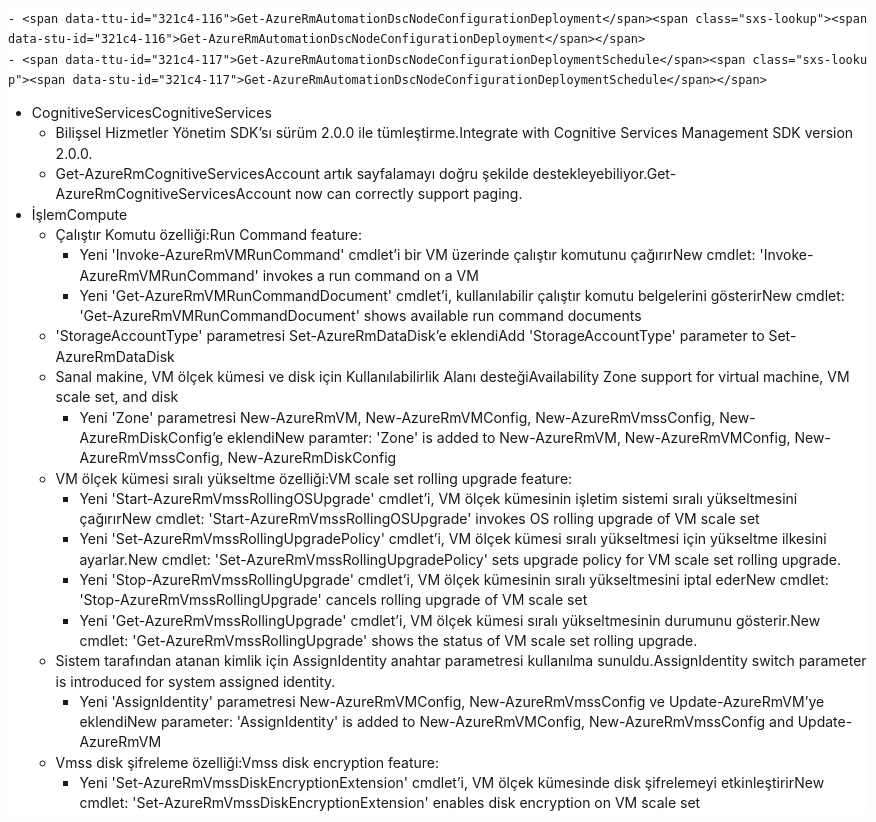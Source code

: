     - <span data-ttu-id="321c4-116">Get-AzureRmAutomationDscNodeConfigurationDeployment</span><span class="sxs-lookup"><span data-stu-id="321c4-116">Get-AzureRmAutomationDscNodeConfigurationDeployment</span></span>
    - <span data-ttu-id="321c4-117">Get-AzureRmAutomationDscNodeConfigurationDeploymentSchedule</span><span class="sxs-lookup"><span data-stu-id="321c4-117">Get-AzureRmAutomationDscNodeConfigurationDeploymentSchedule</span></span>
* <span data-ttu-id="321c4-118">CognitiveServices</span><span class="sxs-lookup"><span data-stu-id="321c4-118">CognitiveServices</span></span>
  * <span data-ttu-id="321c4-119">Bilişsel Hizmetler Yönetim SDK’sı sürüm 2.0.0 ile tümleştirme.</span><span class="sxs-lookup"><span data-stu-id="321c4-119">Integrate with Cognitive Services Management SDK version 2.0.0.</span></span>
  * <span data-ttu-id="321c4-120">Get-AzureRmCognitiveServicesAccount artık sayfalamayı doğru şekilde destekleyebiliyor.</span><span class="sxs-lookup"><span data-stu-id="321c4-120">Get-AzureRmCognitiveServicesAccount now can correctly support paging.</span></span>
* <span data-ttu-id="321c4-121">İşlem</span><span class="sxs-lookup"><span data-stu-id="321c4-121">Compute</span></span>
  * <span data-ttu-id="321c4-122">Çalıştır Komutu özelliği:</span><span class="sxs-lookup"><span data-stu-id="321c4-122">Run Command feature:</span></span>
    - <span data-ttu-id="321c4-123">Yeni 'Invoke-AzureRmVMRunCommand' cmdlet’i bir VM üzerinde çalıştır komutunu çağırır</span><span class="sxs-lookup"><span data-stu-id="321c4-123">New cmdlet: 'Invoke-AzureRmVMRunCommand' invokes a run command on a VM</span></span>
    - <span data-ttu-id="321c4-124">Yeni 'Get-AzureRmVMRunCommandDocument' cmdlet’i, kullanılabilir çalıştır komutu belgelerini gösterir</span><span class="sxs-lookup"><span data-stu-id="321c4-124">New cmdlet: 'Get-AzureRmVMRunCommandDocument' shows available run command documents</span></span>
  * <span data-ttu-id="321c4-125">'StorageAccountType' parametresi Set-AzureRmDataDisk’e eklendi</span><span class="sxs-lookup"><span data-stu-id="321c4-125">Add 'StorageAccountType' parameter to Set-AzureRmDataDisk</span></span>
  * <span data-ttu-id="321c4-126">Sanal makine, VM ölçek kümesi ve disk için Kullanılabilirlik Alanı desteği</span><span class="sxs-lookup"><span data-stu-id="321c4-126">Availability Zone support for virtual machine, VM scale set, and disk</span></span>
    - <span data-ttu-id="321c4-127">Yeni 'Zone' parametresi New-AzureRmVM, New-AzureRmVMConfig, New-AzureRmVmssConfig, New-AzureRmDiskConfig’e eklendi</span><span class="sxs-lookup"><span data-stu-id="321c4-127">New paramter: 'Zone' is added to New-AzureRmVM, New-AzureRmVMConfig, New-AzureRmVmssConfig, New-AzureRmDiskConfig</span></span>
  * <span data-ttu-id="321c4-128">VM ölçek kümesi sıralı yükseltme özelliği:</span><span class="sxs-lookup"><span data-stu-id="321c4-128">VM scale set rolling upgrade feature:</span></span>
    - <span data-ttu-id="321c4-129">Yeni 'Start-AzureRmVmssRollingOSUpgrade' cmdlet’i, VM ölçek kümesinin işletim sistemi sıralı yükseltmesini çağırır</span><span class="sxs-lookup"><span data-stu-id="321c4-129">New cmdlet: 'Start-AzureRmVmssRollingOSUpgrade' invokes OS rolling upgrade of VM scale set</span></span>
    - <span data-ttu-id="321c4-130">Yeni 'Set-AzureRmVmssRollingUpgradePolicy' cmdlet’i, VM ölçek kümesi sıralı yükseltmesi için yükseltme ilkesini ayarlar.</span><span class="sxs-lookup"><span data-stu-id="321c4-130">New cmdlet: 'Set-AzureRmVmssRollingUpgradePolicy' sets upgrade policy for VM scale set rolling upgrade.</span></span>
    - <span data-ttu-id="321c4-131">Yeni 'Stop-AzureRmVmssRollingUpgrade' cmdlet’i, VM ölçek kümesinin sıralı yükseltmesini iptal eder</span><span class="sxs-lookup"><span data-stu-id="321c4-131">New cmdlet: 'Stop-AzureRmVmssRollingUpgrade' cancels rolling upgrade of VM scale set</span></span>
    - <span data-ttu-id="321c4-132">Yeni 'Get-AzureRmVmssRollingUpgrade' cmdlet’i, VM ölçek kümesi sıralı yükseltmesinin durumunu gösterir.</span><span class="sxs-lookup"><span data-stu-id="321c4-132">New cmdlet: 'Get-AzureRmVmssRollingUpgrade' shows the status of VM scale set rolling upgrade.</span></span>
  * <span data-ttu-id="321c4-133">Sistem tarafından atanan kimlik için AssignIdentity anahtar parametresi kullanılma sunuldu.</span><span class="sxs-lookup"><span data-stu-id="321c4-133">AssignIdentity switch parameter is introduced for system assigned identity.</span></span>
    - <span data-ttu-id="321c4-134">Yeni 'AssignIdentity' parametresi New-AzureRmVMConfig, New-AzureRmVmssConfig ve Update-AzureRmVM’ye eklendi</span><span class="sxs-lookup"><span data-stu-id="321c4-134">New parameter: 'AssignIdentity' is added to New-AzureRmVMConfig, New-AzureRmVmssConfig and Update-AzureRmVM</span></span>
  * <span data-ttu-id="321c4-135">Vmss disk şifreleme özelliği:</span><span class="sxs-lookup"><span data-stu-id="321c4-135">Vmss disk encryption feature:</span></span>
    - <span data-ttu-id="321c4-136">Yeni 'Set-AzureRmVmssDiskEncryptionExtension' cmdlet’i, VM ölçek kümesinde disk şifrelemeyi etkinleştirir</span><span class="sxs-lookup"><span data-stu-id="321c4-136">New cmdlet: 'Set-AzureRmVmssDiskEncryptionExtension' enables disk encryption on VM scale set</span></span>